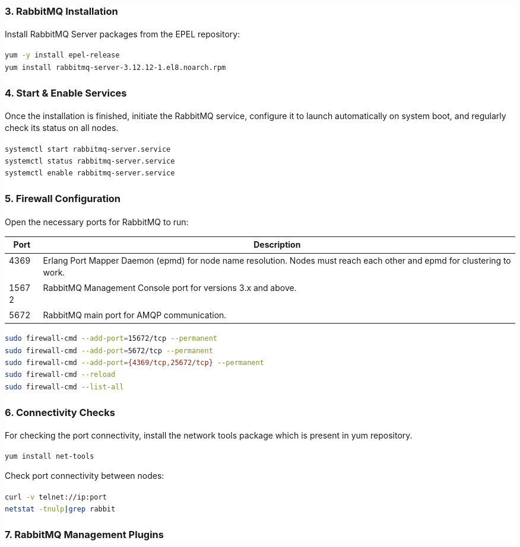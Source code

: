 ### 3. RabbitMQ Installation

Install RabbitMQ Server packages from the EPEL repository:

```bash
yum -y install epel-release
yum install rabbitmq-server-3.12.12-1.el8.noarch.rpm
```
### 4. Start & Enable Services

Once the installation is finished, initiate the RabbitMQ service, configure it to launch automatically on system boot, and regularly check its status on all nodes.

```bash
systemctl start rabbitmq-server.service
systemctl status rabbitmq-server.service
systemctl enable rabbitmq-server.service

```
### 5. Firewall Configuration

Open the necessary ports for RabbitMQ to run:

|Port     | Description |
|---------| ---------------|
| 4369    | Erlang Port Mapper Daemon (epmd) for node name resolution. Nodes must reach each other and epmd for clustering to work.|
| 15672   | RabbitMQ Management Console port for versions 3.x and above.|
| 5672    | RabbitMQ main port for AMQP communication.|


```bash
sudo firewall-cmd --add-port=15672/tcp --permanent
sudo firewall-cmd --add-port=5672/tcp --permanent
sudo firewall-cmd --add-port={4369/tcp,25672/tcp} --permanent
sudo firewall-cmd --reload
sudo firewall-cmd --list-all
```

### 6. Connectivity Checks

For checking the port connectivity, install the network tools package which is present in yum repository.

```bash
yum install net-tools
```
Check port connectivity between nodes:

```bash
curl -v telnet://ip:port
netstat -tnulp|grep rabbit
```

### 7. RabbitMQ Management Plugins
